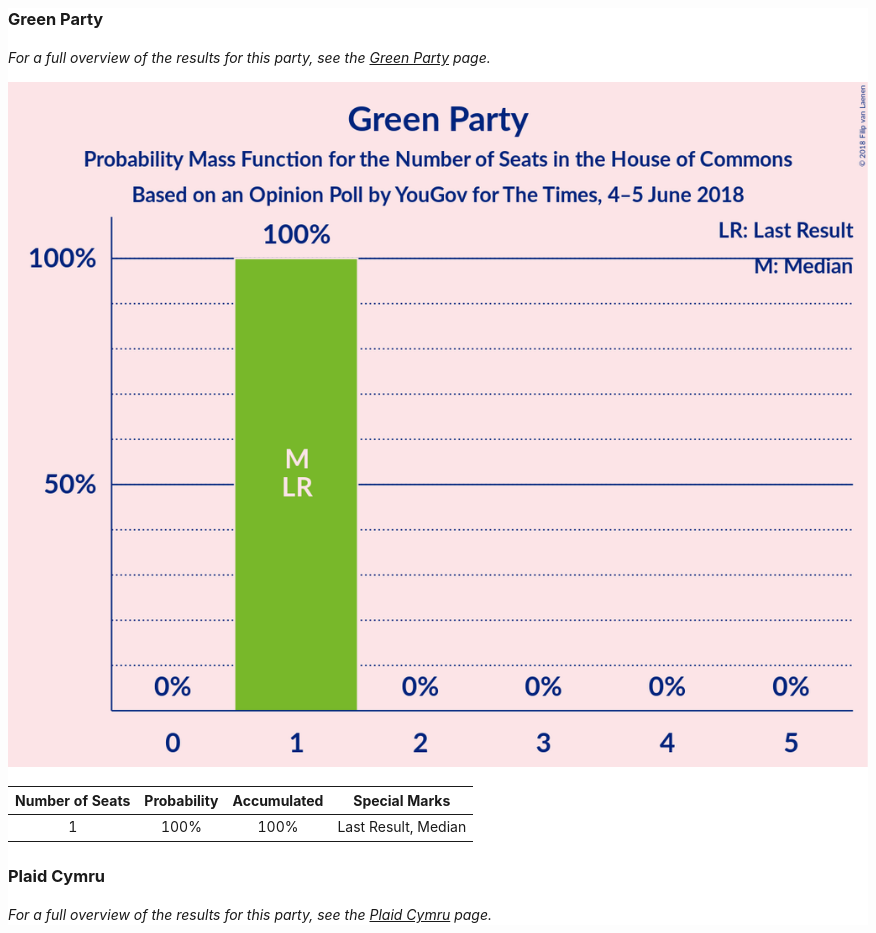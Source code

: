 ### Green Party

*For a full overview of the results for this party, see the [Green Party](party-greenparty.html) page.*

![Graph with seats probability mass function not yet produced](2018-06-05-YouGov-seats-pmf-greenparty.png "Seats Probability Mass Function")

| Number of Seats | Probability | Accumulated | Special Marks |
|:---------------:|:-----------:|:-----------:|:-------------:|
| 1 | 100% | 100% | Last Result, Median |

### Plaid Cymru

*For a full overview of the results for this party, see the [Plaid Cymru](party-plaidcymru.html) page.*
